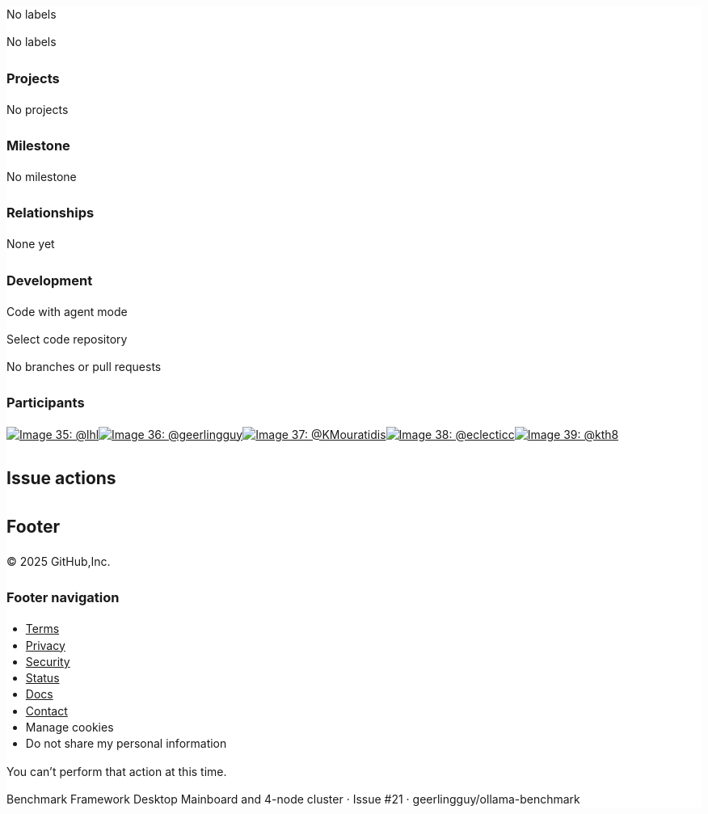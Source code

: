 No labels

No labels

### Projects

No projects

### Milestone

No milestone

### Relationships

None yet

### Development

Code with agent mode

Select code repository

No branches or pull requests

### Participants

[![Image 35: @lhl](https://avatars.githubusercontent.com/u/2581?s=64&v=4)](https://github.com/lhl)[![Image 36: @geerlingguy](https://avatars.githubusercontent.com/u/481677?s=64&u=d430bda7f20ac8c31b29d9a687a1d84c9abd30e0&v=4)](https://github.com/geerlingguy)[![Image 37: @KMouratidis](https://avatars.githubusercontent.com/u/26832680?s=64&u=bcc09ab922a306d647950239292bf04049b5d4a4&v=4)](https://github.com/KMouratidis)[![Image 38: @eclecticc](https://avatars.githubusercontent.com/u/28994301?s=64&u=305a4605848d4108b48d054f0c88eed90e14cc91&v=4)](https://github.com/eclecticc)[![Image 39: @kth8](https://avatars.githubusercontent.com/u/138253375?s=64&v=4)](https://github.com/kth8)

Issue actions
-------------

Footer
------

[](https://github.com/) © 2025 GitHub,Inc. 

### Footer navigation

*   [Terms](https://docs.github.com/site-policy/github-terms/github-terms-of-service)
*   [Privacy](https://docs.github.com/site-policy/privacy-policies/github-privacy-statement)
*   [Security](https://github.com/security)
*   [Status](https://www.githubstatus.com/)
*   [Docs](https://docs.github.com/)
*   [Contact](https://support.github.com/?tags=dotcom-footer)
*    Manage cookies 
*    Do not share my personal information 

 You can’t perform that action at this time. 

Benchmark Framework Desktop Mainboard and 4-node cluster · Issue #21 · geerlingguy/ollama-benchmark